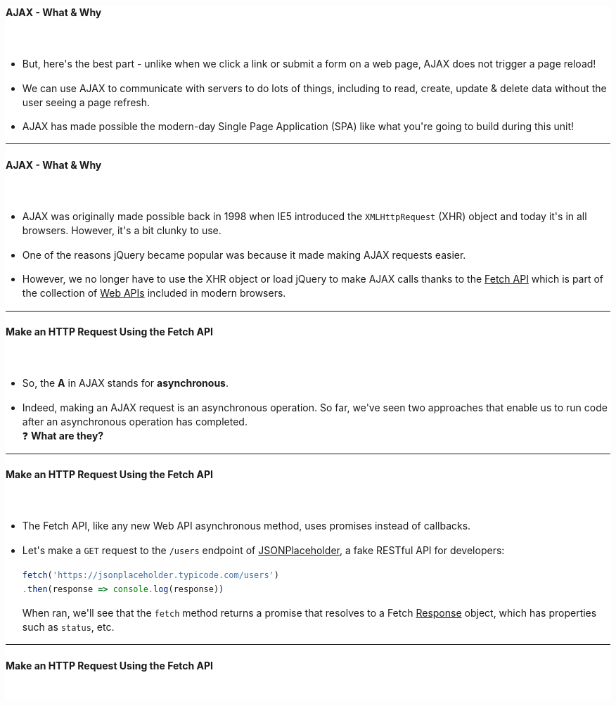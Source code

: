 #### AJAX - What & Why
<br>

- But, here's the best part - unlike when we click a link or submit a form on a web page, AJAX does not trigger a page reload!

- We can use AJAX to communicate with servers to do lots of things, including to read, create, update & delete data without the user seeing a page refresh.

- AJAX has made possible the modern-day Single Page Application (SPA) like what you're going to build during this unit!

---
#### AJAX - What & Why
<br>

- AJAX was originally made possible back in 1998 when IE5 introduced the `XMLHttpRequest` (XHR) object and today it's in all browsers. However, it's a bit clunky to use.

- One of the reasons jQuery became popular was because it made making AJAX requests easier.

- However, we no longer have to use the XHR object or load jQuery to make AJAX calls thanks to the [Fetch API](https://developer.mozilla.org/en-US/docs/Web/API/Fetch_API) which is part of the collection of [Web APIs](https://developer.mozilla.org/en-US/docs/Web/API) included in modern browsers.

---
#### Make an HTTP Request Using the Fetch API
<br>

- So, the **A** in AJAX stands for **asynchronous**.

- Indeed, making an AJAX request is an asynchronous operation. So far, we've seen two approaches that enable us to run code after an asynchronous operation has completed. <br>❓ **What are they?**

---
#### Make an HTTP Request Using the Fetch API
<br>

- The Fetch API, like any new Web API asynchronous method, uses promises instead of callbacks.

- Let's make a `GET` request to the `/users` endpoint of [JSONPlaceholder](https://jsonplaceholder.typicode.com/), a fake RESTful API for developers:

	```js
	fetch('https://jsonplaceholder.typicode.com/users')
	.then(response => console.log(response))
	```
	When ran, we'll see that the `fetch` method returns a promise that resolves to a Fetch [Response](https://developer.mozilla.org/en-US/docs/Web/API/Response) object, which has properties such as `status`, etc.

---
#### Make an HTTP Request Using the Fetch API
<br>
